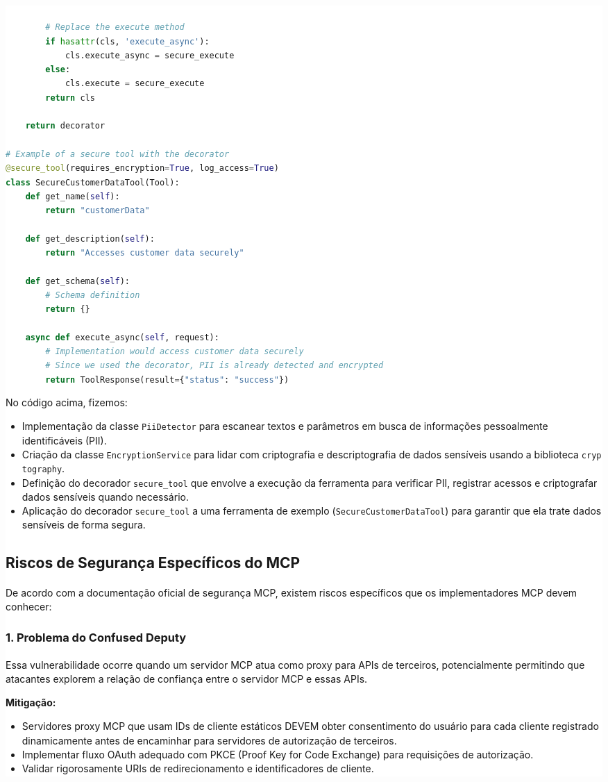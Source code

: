 ```python
        
        # Replace the execute method
        if hasattr(cls, 'execute_async'):
            cls.execute_async = secure_execute
        else:
            cls.execute = secure_execute
        return cls
    
    return decorator

# Example of a secure tool with the decorator
@secure_tool(requires_encryption=True, log_access=True)
class SecureCustomerDataTool(Tool):
    def get_name(self):
        return "customerData"
    
    def get_description(self):
        return "Accesses customer data securely"
    
    def get_schema(self):
        # Schema definition
        return {}
    
    async def execute_async(self, request):
        # Implementation would access customer data securely
        # Since we used the decorator, PII is already detected and encrypted
        return ToolResponse(result={"status": "success"})
```

No código acima, fizemos:

- Implementação da classe `PiiDetector` para escanear textos e parâmetros em busca de informações pessoalmente identificáveis (PII).
- Criação da classe `EncryptionService` para lidar com criptografia e descriptografia de dados sensíveis usando a biblioteca `cryptography`.
- Definição do decorador `secure_tool` que envolve a execução da ferramenta para verificar PII, registrar acessos e criptografar dados sensíveis quando necessário.
- Aplicação do decorador `secure_tool` a uma ferramenta de exemplo (`SecureCustomerDataTool`) para garantir que ela trate dados sensíveis de forma segura.

## Riscos de Segurança Específicos do MCP

De acordo com a documentação oficial de segurança MCP, existem riscos específicos que os implementadores MCP devem conhecer:

### 1. Problema do Confused Deputy

Essa vulnerabilidade ocorre quando um servidor MCP atua como proxy para APIs de terceiros, potencialmente permitindo que atacantes explorem a relação de confiança entre o servidor MCP e essas APIs.

**Mitigação:**
- Servidores proxy MCP que usam IDs de cliente estáticos DEVEM obter consentimento do usuário para cada cliente registrado dinamicamente antes de encaminhar para servidores de autorização de terceiros.
- Implementar fluxo OAuth adequado com PKCE (Proof Key for Code Exchange) para requisições de autorização.
- Validar rigorosamente URIs de redirecionamento e identificadores de cliente.
